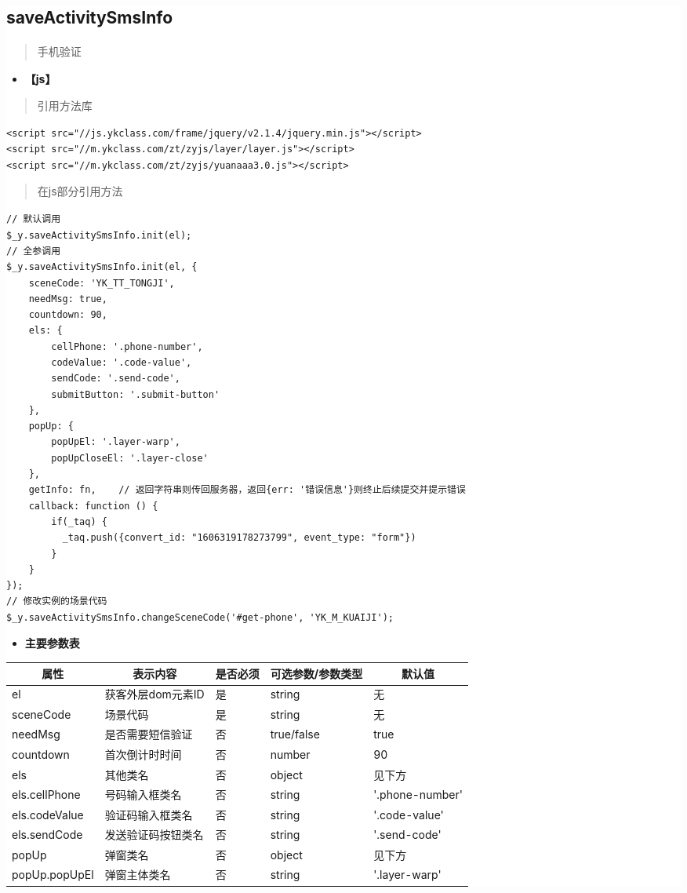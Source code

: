 
##  saveActivitySmsInfo

> 手机验证

- __【js】__

> 引用方法库

```
<script src="//js.ykclass.com/frame/jquery/v2.1.4/jquery.min.js"></script>
<script src="//m.ykclass.com/zt/zyjs/layer/layer.js"></script>
<script src="//m.ykclass.com/zt/zyjs/yuanaaa3.0.js"></script>
```

> 在js部分引用方法

```
// 默认调用
$_y.saveActivitySmsInfo.init(el);
// 全参调用
$_y.saveActivitySmsInfo.init(el, {
    sceneCode: 'YK_TT_TONGJI',
    needMsg: true,
    countdown: 90,
    els: {
        cellPhone: '.phone-number',
        codeValue: '.code-value',
        sendCode: '.send-code',
        submitButton: '.submit-button'
    },
    popUp: {
        popUpEl: '.layer-warp',
        popUpCloseEl: '.layer-close'
    },
    getInfo: fn,    // 返回字符串则传回服务器，返回{err: '错误信息'}则终止后续提交并提示错误
    callback: function () {
        if(_taq) {
          _taq.push({convert_id: "1606319178273799", event_type: "form"})
        }
    }
});
// 修改实例的场景代码
$_y.saveActivitySmsInfo.changeSceneCode('#get-phone', 'YK_M_KUAIJI');
```

- __主要参数表__

| 属性             | 表示内容           | 是否必须 | 可选参数/参数类型 | 默认值       |
| ------------------ | ---------------------- | -------- | ----------------- | --------------- |
| el                 | 获客外层dom元素ID | 是      | string            | 无             |
| sceneCode          | 场景代码           | 是      | string            | 无             |
| needMsg            | 是否需要短信验证 | 否      | true/false        | true            |
| countdown          | 首次倒计时时间  | 否      | number            | 90              |
| els                | 其他类名           | 否      | object            | 见下方       |
| els.cellPhone      | 号码输入框类名  | 否      | string            | '.phone-number' |
| els.codeValue      | 验证码输入框类名 | 否      | string            | '.code-value'   |
| els.sendCode       | 发送验证码按钮类名 | 否      | string            | '.send-code'    |
| popUp              | 弹窗类名           | 否      | object            | 见下方       |
| popUp.popUpEl      | 弹窗主体类名     | 否      | string            | '.layer-warp'   |